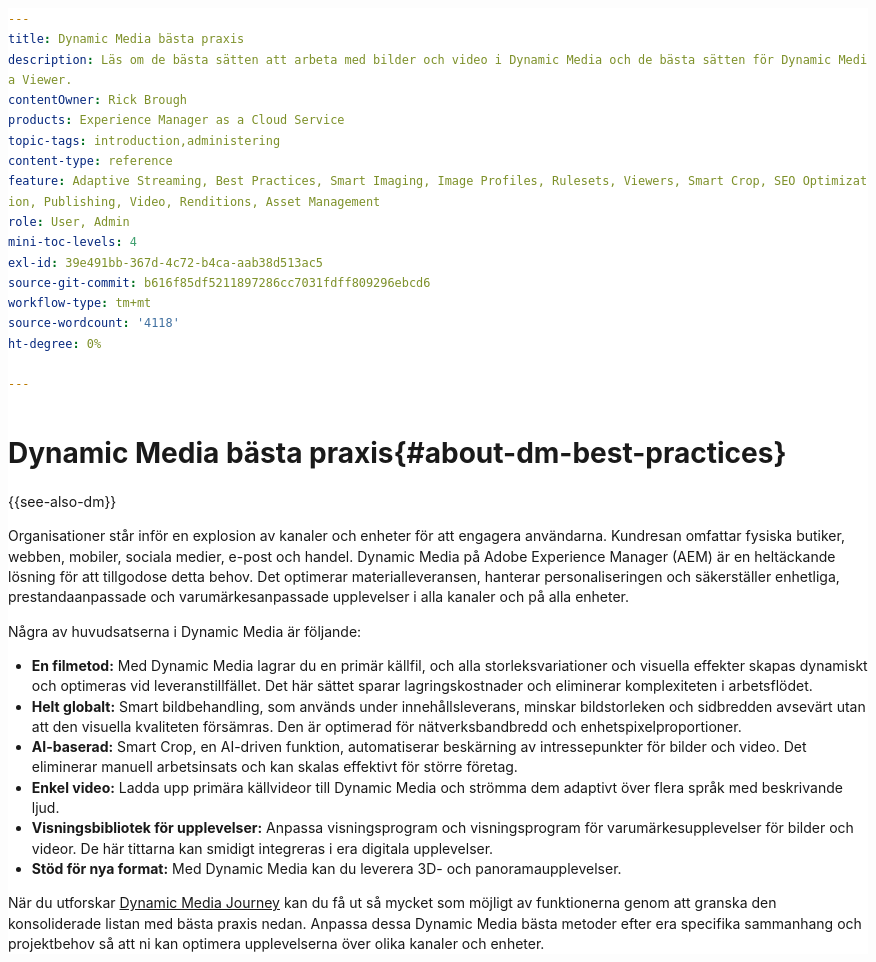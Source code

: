 ```yaml
---
title: Dynamic Media bästa praxis
description: Läs om de bästa sätten att arbeta med bilder och video i Dynamic Media och de bästa sätten för Dynamic Media Viewer.
contentOwner: Rick Brough
products: Experience Manager as a Cloud Service
topic-tags: introduction,administering
content-type: reference
feature: Adaptive Streaming, Best Practices, Smart Imaging, Image Profiles, Rulesets, Viewers, Smart Crop, SEO Optimization, Publishing, Video, Renditions, Asset Management
role: User, Admin
mini-toc-levels: 4
exl-id: 39e491bb-367d-4c72-b4ca-aab38d513ac5
source-git-commit: b616f85df5211897286cc7031fdff809296ebcd6
workflow-type: tm+mt
source-wordcount: '4118'
ht-degree: 0%

---
```


# Dynamic Media bästa praxis{#about-dm-best-practices}



{{see-also-dm}}

Organisationer står inför en explosion av kanaler och enheter för att engagera användarna. Kundresan omfattar fysiska butiker, webben, mobiler, sociala medier, e-post och handel. Dynamic Media på Adobe Experience Manager (AEM) är en heltäckande lösning för att tillgodose detta behov. Det optimerar materialleveransen, hanterar personaliseringen och säkerställer enhetliga, prestandaanpassade och varumärkesanpassade upplevelser i alla kanaler och på alla enheter.

Några av huvudsatserna i Dynamic Media är följande:

* **En filmetod:** Med Dynamic Media lagrar du en primär källfil, och alla storleksvariationer och visuella effekter skapas dynamiskt och optimeras vid leveranstillfället. Det här sättet sparar lagringskostnader och eliminerar komplexiteten i arbetsflödet.
* **Helt globalt:** Smart bildbehandling, som används under innehållsleverans, minskar bildstorleken och sidbredden avsevärt utan att den visuella kvaliteten försämras. Den är optimerad för nätverksbandbredd och enhetspixelproportioner.
* **AI-baserad:** Smart Crop, en AI-driven funktion, automatiserar beskärning av intressepunkter för bilder och video. Det eliminerar manuell arbetsinsats och kan skalas effektivt för större företag.
* **Enkel video:** Ladda upp primära källvideor till Dynamic Media och strömma dem adaptivt över flera språk med beskrivande ljud.
* **Visningsbibliotek för upplevelser:** Anpassa visningsprogram och visningsprogram för varumärkesupplevelser för bilder och videor. De här tittarna kan smidigt integreras i era digitala upplevelser.
* **Stöd för nya format:** Med Dynamic Media kan du leverera 3D- och panoramaupplevelser.

När du utforskar [Dynamic Media Journey](https://experienceleague.adobe.com/en/docs/experience-manager-cloud-service/content/assets/dynamicmedia/dm-journey/dm-journey-part1) kan du få ut så mycket som möjligt av funktionerna genom att granska den konsoliderade listan med bästa praxis nedan. Anpassa dessa Dynamic Media bästa metoder efter era specifika sammanhang och projektbehov så att ni kan optimera upplevelserna över olika kanaler och enheter.
